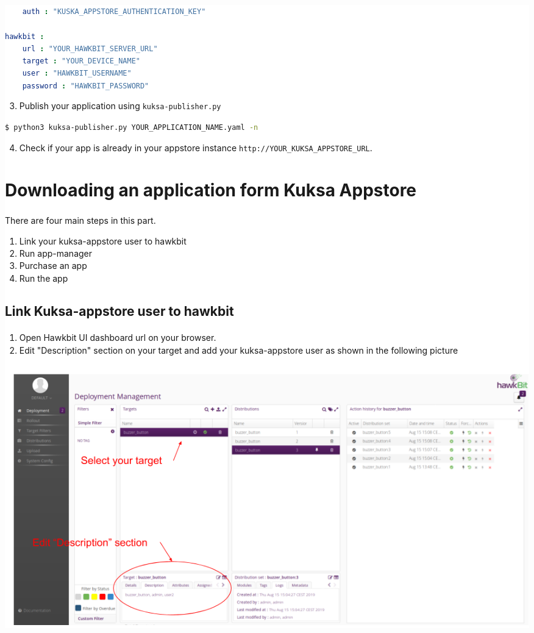 ```yaml
    auth : "KUSKA_APPSTORE_AUTHENTICATION_KEY"

hawkbit :
    url : "YOUR_HAWKBIT_SERVER_URL" 
    target : "YOUR_DEVICE_NAME"
    user : "HAWKBIT_USERNAME"
    password : "HAWKBIT_PASSWORD"
```

3.  Publish your application using `kuksa-publisher.py`

```sh
$ python3 kuksa-publisher.py YOUR_APPLICATION_NAME.yaml -n
```

4. Check if your app is already in your appstore instance `http://YOUR_KUKSA_APPSTORE_URL`.

# Downloading an application form Kuksa Appstore
There are four main steps in this part.

1. Link your kuksa-appstore user to hawkbit
2. Run app-manager 
3. Purchase an app
4. Run the app 

## Link Kuksa-appstore user to hawkbit
1. Open Hawkbit UI dashboard url on your browser.
2. Edit "Description" section on your target and add your kuksa-appstore user as shown in the following picture

![image](add-user-hawkbit.png)
